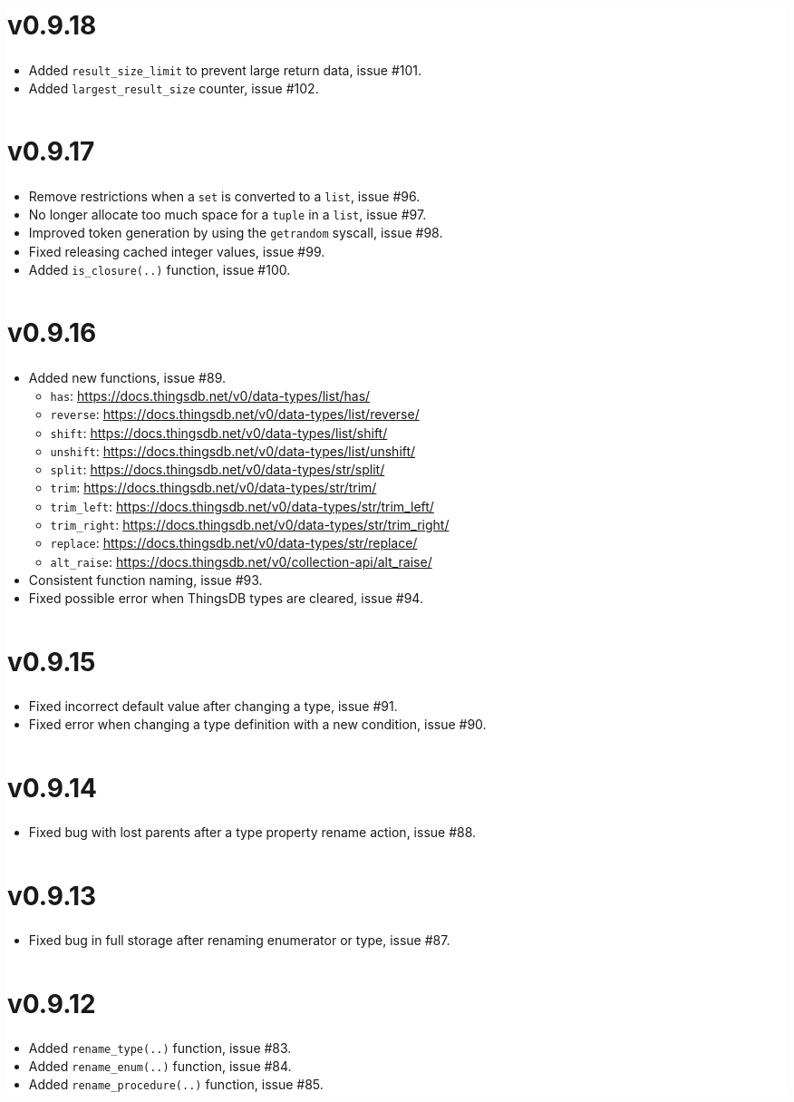 # v0.9.18

* Added `result_size_limit` to prevent large return data, issue #101.
* Added `largest_result_size` counter, issue #102.

# v0.9.17

* Remove restrictions when a `set` is converted to a `list`, issue #96.
* No longer allocate too much space for a `tuple` in a `list`, issue #97.
* Improved token generation by using the `getrandom` syscall, issue #98.
* Fixed releasing cached integer values, issue #99.
* Added `is_closure(..)` function, issue #100.

# v0.9.16

* Added new functions, issue #89.
  - `has`: https://docs.thingsdb.net/v0/data-types/list/has/
  - `reverse`: https://docs.thingsdb.net/v0/data-types/list/reverse/
  - `shift`: https://docs.thingsdb.net/v0/data-types/list/shift/
  - `unshift`: https://docs.thingsdb.net/v0/data-types/list/unshift/
  - `split`: https://docs.thingsdb.net/v0/data-types/str/split/
  - `trim`: https://docs.thingsdb.net/v0/data-types/str/trim/
  - `trim_left`: https://docs.thingsdb.net/v0/data-types/str/trim_left/
  - `trim_right`: https://docs.thingsdb.net/v0/data-types/str/trim_right/
  - `replace`: https://docs.thingsdb.net/v0/data-types/str/replace/
  - `alt_raise`: https://docs.thingsdb.net/v0/collection-api/alt_raise/
* Consistent function naming, issue #93.
* Fixed possible error when ThingsDB types are cleared, issue #94.

# v0.9.15

* Fixed incorrect default value after changing a type, issue #91.
* Fixed error when changing a type definition with a new condition, issue #90.

# v0.9.14

* Fixed bug with lost parents after a type property rename action, issue #88.

# v0.9.13

* Fixed bug in full storage after renaming enumerator or type, issue #87.

# v0.9.12

* Added `rename_type(..)` function, issue #83.
* Added `rename_enum(..)` function, issue #84.
* Added `rename_procedure(..)` function, issue #85.
